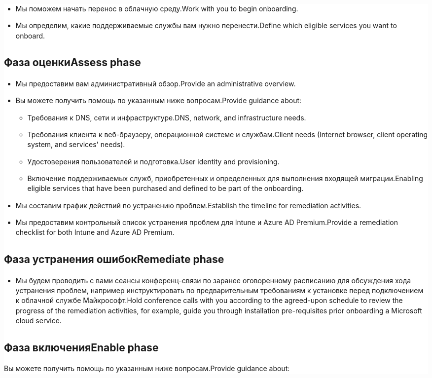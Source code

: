 -   <span data-ttu-id="40e2e-109">Мы поможем начать перенос в облачную среду.</span><span class="sxs-lookup"><span data-stu-id="40e2e-109">Work with you to begin onboarding.</span></span>

-   <span data-ttu-id="40e2e-110">Мы определим, какие поддерживаемые службы вам нужно перенести.</span><span class="sxs-lookup"><span data-stu-id="40e2e-110">Define which eligible services you want to onboard.</span></span>

## <a name="assess-phase"></a><span data-ttu-id="40e2e-111">Фаза оценки</span><span class="sxs-lookup"><span data-stu-id="40e2e-111">Assess phase</span></span>

-   <span data-ttu-id="40e2e-112">Мы предоставим вам административный обзор.</span><span class="sxs-lookup"><span data-stu-id="40e2e-112">Provide an administrative overview.</span></span>

-   <span data-ttu-id="40e2e-113">Вы можете получить помощь по указанным ниже вопросам.</span><span class="sxs-lookup"><span data-stu-id="40e2e-113">Provide guidance about:</span></span>

    -   <span data-ttu-id="40e2e-114">Требования к DNS, сети и инфраструктуре.</span><span class="sxs-lookup"><span data-stu-id="40e2e-114">DNS, network, and infrastructure needs.</span></span>

    -   <span data-ttu-id="40e2e-115">Требования клиента к веб-браузеру, операционной системе и службам.</span><span class="sxs-lookup"><span data-stu-id="40e2e-115">Client needs (Internet browser, client operating system, and services' needs).</span></span>

    -   <span data-ttu-id="40e2e-116">Удостоверения пользователей и подготовка.</span><span class="sxs-lookup"><span data-stu-id="40e2e-116">User identity and provisioning.</span></span>

    -   <span data-ttu-id="40e2e-117">Включение поддерживаемых служб, приобретенных и определенных для выполнения входящей миграции.</span><span class="sxs-lookup"><span data-stu-id="40e2e-117">Enabling eligible services that have been purchased and defined to be part of the onboarding.</span></span>

-   <span data-ttu-id="40e2e-118">Мы составим график действий по устранению проблем.</span><span class="sxs-lookup"><span data-stu-id="40e2e-118">Establish the timeline for remediation activities.</span></span>

-   <span data-ttu-id="40e2e-119">Мы предоставим контрольный список устранения проблем для Intune и Azure AD Premium.</span><span class="sxs-lookup"><span data-stu-id="40e2e-119">Provide a remediation checklist for both Intune and Azure AD Premium.</span></span>

## <a name="remediate-phase"></a><span data-ttu-id="40e2e-120">Фаза устранения ошибок</span><span class="sxs-lookup"><span data-stu-id="40e2e-120">Remediate phase</span></span>

-   <span data-ttu-id="40e2e-121">Мы будем проводить с вами сеансы конференц-связи по заранее оговоренному расписанию для обсуждения хода устранения проблем, например инструктировать по предварительным требованиям к установке перед подключением к облачной службе Майкрософт.</span><span class="sxs-lookup"><span data-stu-id="40e2e-121">Hold conference calls with you according to the agreed-upon schedule to review the progress of the remediation activities, for example, guide you through installation pre-requisites prior onboarding a Microsoft cloud service.</span></span>

## <a name="enable-phase"></a><span data-ttu-id="40e2e-122">Фаза включения</span><span class="sxs-lookup"><span data-stu-id="40e2e-122">Enable phase</span></span>
<span data-ttu-id="40e2e-123">Вы можете получить помощь по указанным ниже вопросам.</span><span class="sxs-lookup"><span data-stu-id="40e2e-123">Provide guidance about:</span></span>

